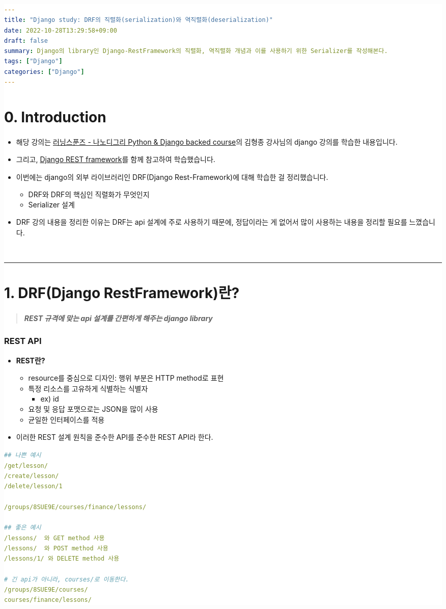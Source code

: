 ```yaml
---
title: "Django study: DRF의 직렬화(serialization)와 역직렬화(deserialization)"
date: 2022-10-28T13:29:58+09:00
draft: false
summary: Django의 library인 Django-RestFramework의 직렬화, 역직렬화 개념과 이를 사용하기 위한 Serializer를 작성해본다.
tags: ["Django"]
categories: ["Django"]
---
```

# 0. Introduction 

- 해당 강의는 [러닝스푼즈 - 나노디그리 Python & Django backed course](https://learningspoons.com/course/detail/django-backend/)의 김형종 강사님의 django 강의를 학습한 내용입니다.

- 그리고, [Django REST framework](https://www.django-rest-framework.org/tutorial/)를 함께 참고하여 학습했습니다.


- 이번에는 django의 외부 라이브러리인 DRF(Django Rest-Framework)에 대해 학습한 걸 정리했습니다. 
	- DRF와 DRF의 핵심인 직렬화가 무엇인지
	- Serializer 설계  

- DRF 강의 내용을 정리한 이유는 DRF는 api 설계에 주로 사용하기 때문에, 정답이라는 게 없어서 많이 사용하는 내용을 정리할 필요를 느꼈습니다.


<br>

---

# 1. DRF(Django RestFramework)란? 

> **_REST 규격에 맞는 api 설계를 간편하게 해주는 django library_**    

### REST API

- **REST란?**
	- resource를 중심으로 디자인: 행위 부분은 HTTP method로 표현
	- 특정 리소스를 고유하게 식별하는 식별자  
		- ex) id 
	- 요청 및 응답 포맷으로는 JSON을 많이 사용
	- 균일한 인터페이스를 적용

- 이러한 REST 설계 원칙을 준수한 API를 준수한 REST API라 한다. 

```yml
## 나쁜 예시
/get/lesson/
/create/lesson/
/delete/lesson/1

/groups/8SUE9E/courses/finance/lessons/

## 좋은 예시
/lessons/  와 GET method 사용
/lessons/  와 POST method 사용
/lessons/1/ 와 DELETE method 사용

# 긴 api가 아니라, courses/로 이동한다. 
/groups/8SUE9E/courses/ 
courses/finance/lessons/
```
